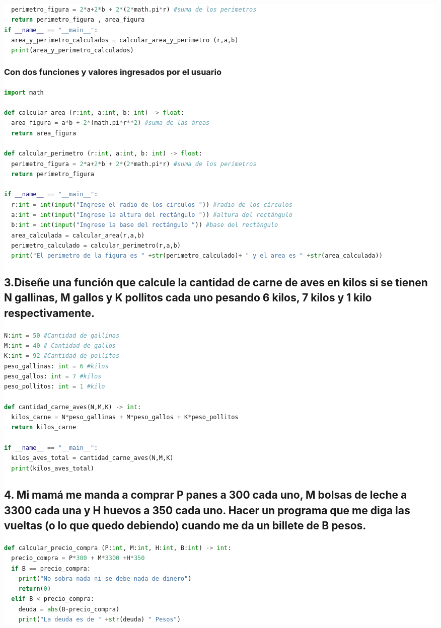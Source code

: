 ```python
  perimetro_figura = 2*a+2*b + 2*(2*math.pi*r) #suma de los perimetros
  return perimetro_figura , area_figura
if __name__ == "__main__":
  area_y_perimetro_calculados = calcular_area_y_perimetro (r,a,b)
  print(area_y_perimetro_calculados)
```
### Con dos funciones y valores ingresados por el usuario
```python
import math

def calcular_area (r:int, a:int, b: int) -> float:
  area_figura = a*b + 2*(math.pi*r**2) #suma de las áreas
  return area_figura

def calcular_perimetro (r:int, a:int, b: int) -> float:
  perimetro_figura = 2*a+2*b + 2*(2*math.pi*r) #suma de los perimetros
  return perimetro_figura

if __name__ == "__main__":
  r:int = int(input("Ingrese el radio de los círculos ")) #radio de los círculos
  a:int = int(input("Ingrese la altura del rectángulo ")) #altura del rectángulo
  b:int = int(input("Ingrese la base del rectángulo ")) #base del rectángulo
  area_calculada = calcular_area(r,a,b)
  perimetro_calculado = calcular_perimetro(r,a,b)
  print("El perimetro de la figura es " +str(perimetro_calculado)+ " y el area es " +str(area_calculada))
```

## 3.Diseñe una función que calcule la cantidad de carne de aves en kilos si se tienen N gallinas, M gallos y K pollitos cada uno pesando 6 kilos, 7 kilos y 1 kilo respectivamente.
```python
N:int = 50 #Cantidad de gallinas
M:int = 40 # Cantidad de gallos
K:int = 92 #Cantidad de pollitos
peso_gallinas: int = 6 #kilos
peso_gallos: int = 7 #kilos
peso_pollitos: int = 1 #kilo

def cantidad_carne_aves(N,M,K) -> int:
  kilos_carne = N*peso_gallinas + M*peso_gallos + K*peso_pollitos
  return kilos_carne

if __name__ == "__main__":
  kilos_aves_total = cantidad_carne_aves(N,M,K)
  print(kilos_aves_total)
```

## 4. Mi mamá me manda a comprar P panes a 300 cada uno, M bolsas de leche a 3300 cada una y H huevos a 350 cada uno. Hacer un programa que me diga las vueltas (o lo que quedo debiendo) cuando me da un billete de B pesos.
```python
def calcular_precio_compra (P:int, M:int, H:int, B:int) -> int:
  precio_compra = P*300 + M*3300 +H*350
  if B == precio_compra:
    print("No sobra nada ni se debe nada de dinero")
    return(0)
  elif B < precio_compra:
    deuda = abs(B-precio_compra)
    print("La deuda es de " +str(deuda) " Pesos")
```